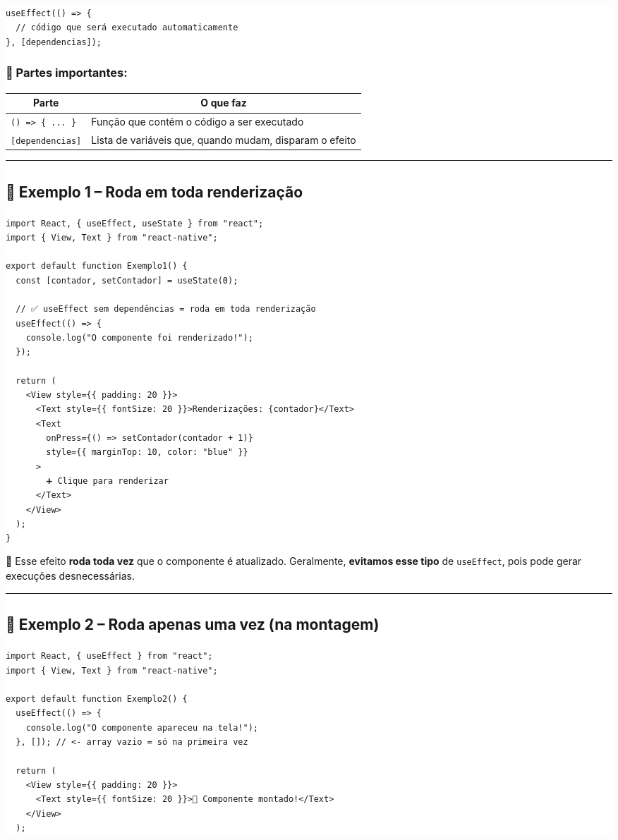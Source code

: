 ```tsx
useEffect(() => {
  // código que será executado automaticamente
}, [dependencias]);
```

### 🧩 Partes importantes:

| Parte            | O que faz                                               |
| ---------------- | ------------------------------------------------------- |
| `() => { ... }`  | Função que contém o código a ser executado              |
| `[dependencias]` | Lista de variáveis que, quando mudam, disparam o efeito |

---

## 🧮 Exemplo 1 – Roda em toda renderização

```tsx
import React, { useEffect, useState } from "react";
import { View, Text } from "react-native";

export default function Exemplo1() {
  const [contador, setContador] = useState(0);

  // ✅ useEffect sem dependências = roda em toda renderização
  useEffect(() => {
    console.log("O componente foi renderizado!");
  });

  return (
    <View style={{ padding: 20 }}>
      <Text style={{ fontSize: 20 }}>Renderizações: {contador}</Text>
      <Text
        onPress={() => setContador(contador + 1)}
        style={{ marginTop: 10, color: "blue" }}
      >
        ➕ Clique para renderizar
      </Text>
    </View>
  );
}
```

📘 Esse efeito **roda toda vez** que o componente é atualizado.
Geralmente, **evitamos esse tipo** de `useEffect`, pois pode gerar execuções desnecessárias.

---

## 🚀 Exemplo 2 – Roda apenas uma vez (na montagem)

```tsx
import React, { useEffect } from "react";
import { View, Text } from "react-native";

export default function Exemplo2() {
  useEffect(() => {
    console.log("O componente apareceu na tela!");
  }, []); // <- array vazio = só na primeira vez

  return (
    <View style={{ padding: 20 }}>
      <Text style={{ fontSize: 20 }}>👋 Componente montado!</Text>
    </View>
  );
```